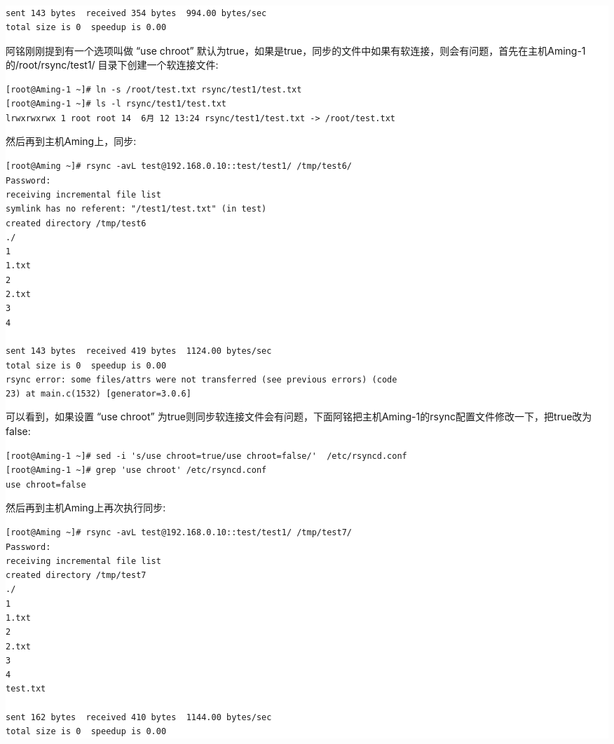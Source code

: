     sent 143 bytes  received 354 bytes  994.00 bytes/sec
    total size is 0  speedup is 0.00

阿铭刚刚提到有一个选项叫做 “use chroot”
默认为true，如果是true，同步的文件中如果有软连接，则会有问题，首先在主机Aming-1的/root/rsync/test1/
目录下创建一个软连接文件:

    [root@Aming-1 ~]# ln -s /root/test.txt rsync/test1/test.txt
    [root@Aming-1 ~]# ls -l rsync/test1/test.txt
    lrwxrwxrwx 1 root root 14  6月 12 13:24 rsync/test1/test.txt -> /root/test.txt

然后再到主机Aming上，同步:

    [root@Aming ~]# rsync -avL test@192.168.0.10::test/test1/ /tmp/test6/
    Password:
    receiving incremental file list
    symlink has no referent: "/test1/test.txt" (in test)
    created directory /tmp/test6
    ./
    1
    1.txt
    2
    2.txt
    3
    4

    sent 143 bytes  received 419 bytes  1124.00 bytes/sec
    total size is 0  speedup is 0.00
    rsync error: some files/attrs were not transferred (see previous errors) (code
    23) at main.c(1532) [generator=3.0.6]

可以看到，如果设置 “use chroot”
为true则同步软连接文件会有问题，下面阿铭把主机Aming-1的rsync配置文件修改一下，把true改为false:

    [root@Aming-1 ~]# sed -i 's/use chroot=true/use chroot=false/'  /etc/rsyncd.conf
    [root@Aming-1 ~]# grep 'use chroot' /etc/rsyncd.conf
    use chroot=false

然后再到主机Aming上再次执行同步:

    [root@Aming ~]# rsync -avL test@192.168.0.10::test/test1/ /tmp/test7/
    Password:
    receiving incremental file list
    created directory /tmp/test7
    ./
    1
    1.txt
    2
    2.txt
    3
    4
    test.txt

    sent 162 bytes  received 410 bytes  1144.00 bytes/sec
    total size is 0  speedup is 0.00
